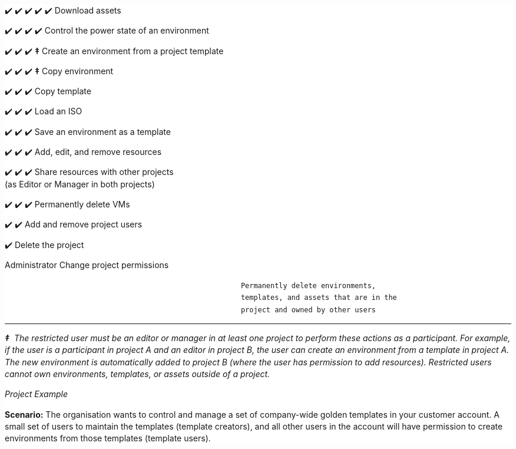   ✔️              ✔️        ✔️       ✔️            ✔️       Download assets

  ✔️              ✔️        ✔️       ✔️                     Control the power state of an
                                                            environment

  ✔️              ✔️        ✔️       **‡**                  Create an environment from a project
                                                            template

  ✔️              ✔️        ✔️       **‡**                  Copy environment

  ✔️              ✔️        ✔️                              Copy template

  ✔️              ✔️        ✔️                              Load an ISO

  ✔️              ✔️        ✔️                              Save an environment as a template

  ✔️              ✔️        ✔️                              Add, edit, and remove resources

  ✔️              ✔️        ✔️                              Share resources with other projects\
                                                            (as Editor or Manager in both
                                                            projects)

  ✔️              ✔️        ✔️                              Permanently delete VMs

  ✔️              ✔️                                        Add and remove project users

  ✔️                                                        Delete the project

  Administrator                                             Change project permissions

                                                            Permanently delete environments,
                                                            templates, and assets that are in the
                                                            project and owned by other users
  -----------------------------------------------------------------------------------------------

***‡**  The restricted user must be an editor or manager in at least
one project to perform these actions as a participant. For example, if
the user is a participant in project A and an editor in project B, the
user can create an environment from a template in project A. The new
environment is automatically added to project B (where the user has
permission to add resources). Restricted users cannot own environments,
templates, or assets outside of a project.*

*Project Example*

**Scenario:** The organisation wants to control and manage a set of
company-wide golden templates in your customer account. A small set of
users to maintain the templates (template creators), and all other users
in the account will have permission to create environments from those
templates (template users).
